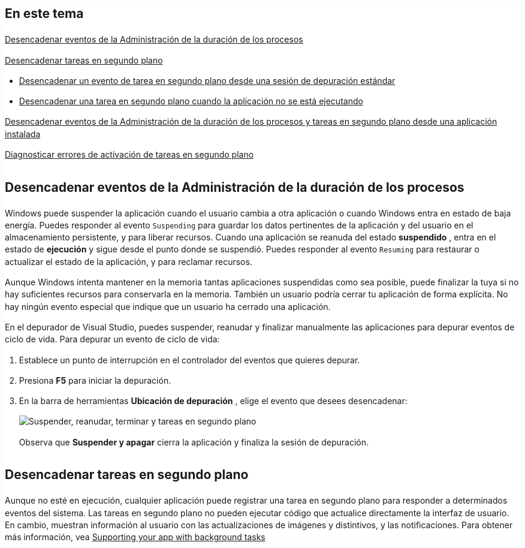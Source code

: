 ##  <a name="BKMK_In_this_topic"></a> En este tema  
 [Desencadenar eventos de la Administración de la duración de los procesos](#BKMK_Trigger_Process_Lifecycle_Management_events)  
  
 [Desencadenar tareas en segundo plano](#BKMK_Trigger_background_tasks)  
  
-   [Desencadenar un evento de tarea en segundo plano desde una sesión de depuración estándar](#BKMK_Trigger_a_background_task_event_from_a_standard_debug_session)  
  
-   [Desencadenar una tarea en segundo plano cuando la aplicación no se está ejecutando](#BKMK_Trigger_a_background_task_when_the_app_is_not_running)  
  
 [Desencadenar eventos de la Administración de la duración de los procesos y tareas en segundo plano desde una aplicación instalada](#BKMK_Trigger_Process_Lifetime_Management_events_and_background_tasks_from_an_installed_app)  
  
 [Diagnosticar errores de activación de tareas en segundo plano](#BKMK_Diagnosing_background_task_activation_errors)  
  
##  <a name="BKMK_Trigger_Process_Lifecycle_Management_events"></a> Desencadenar eventos de la Administración de la duración de los procesos  
 Windows puede suspender la aplicación cuando el usuario cambia a otra aplicación o cuando Windows entra en estado de baja energía. Puedes responder al evento `Suspending` para guardar los datos pertinentes de la aplicación y del usuario en el almacenamiento persistente, y para liberar recursos. Cuando una aplicación se reanuda del estado **suspendido** , entra en el estado de **ejecución** y sigue desde el punto donde se suspendió. Puedes responder al evento `Resuming` para restaurar o actualizar el estado de la aplicación, y para reclamar recursos.  
  
 Aunque Windows intenta mantener en la memoria tantas aplicaciones suspendidas como sea posible, puede finalizar la tuya si no hay suficientes recursos para conservarla en la memoria. También un usuario podría cerrar tu aplicación de forma explícita. No hay ningún evento especial que indique que un usuario ha cerrado una aplicación.  
  
 En el depurador de Visual Studio, puedes suspender, reanudar y finalizar manualmente las aplicaciones para depurar eventos de ciclo de vida. Para depurar un evento de ciclo de vida:  
  
1.  Establece un punto de interrupción en el controlador del eventos que quieres depurar.  
  
2.  Presiona **F5** para iniciar la depuración.  
  
3.  En la barra de herramientas **Ubicación de depuración** , elige el evento que desees desencadenar:  
  
     ![Suspender, reanudar, terminar y tareas en segundo plano](../debugger/media/dbg-suspendresumebackground.png "DBG_SuspendResumeBackground")  
  
     Observa que **Suspender y apagar** cierra la aplicación y finaliza la sesión de depuración.  
  
##  <a name="BKMK_Trigger_background_tasks"></a> Desencadenar tareas en segundo plano  
 Aunque no esté en ejecución, cualquier aplicación puede registrar una tarea en segundo plano para responder a determinados eventos del sistema. Las tareas en segundo plano no pueden ejecutar código que actualice directamente la interfaz de usuario. En cambio, muestran información al usuario con las actualizaciones de imágenes y distintivos, y las notificaciones. Para obtener más información, vea [Supporting your app with background tasks](http://msdn.microsoft.com/en-us/4c7bb148-eb1f-4640-865e-41f627a46e8e)  
  